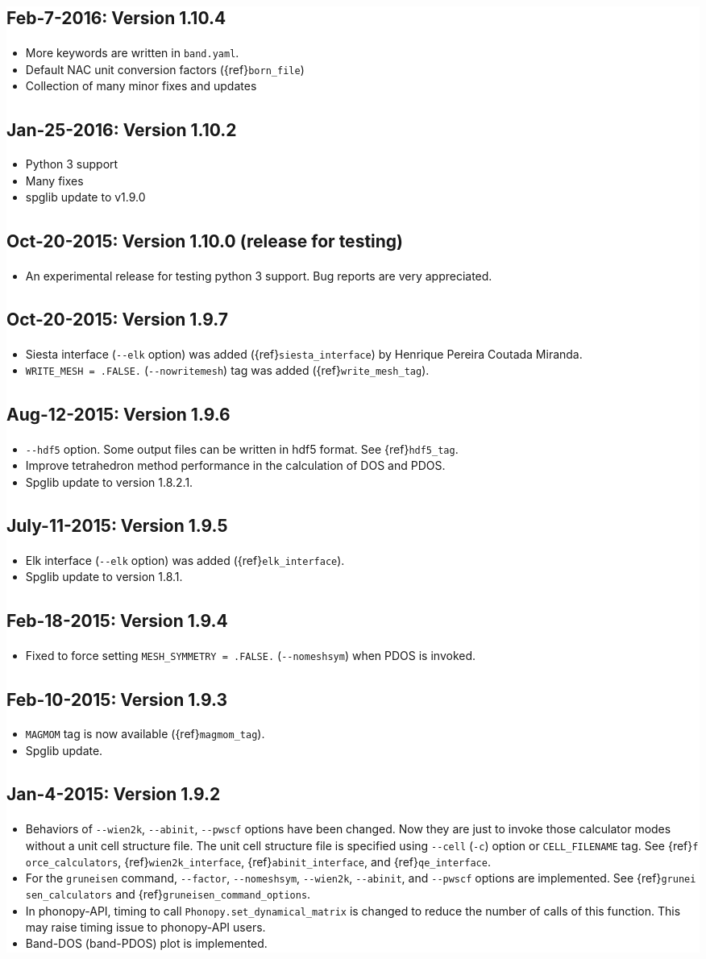 ## Feb-7-2016: Version 1.10.4

- More keywords are written in `band.yaml`.
- Default NAC unit conversion factors ({ref}`born_file`)
- Collection of many minor fixes and updates

## Jan-25-2016: Version 1.10.2

- Python 3 support
- Many fixes
- spglib update to v1.9.0

## Oct-20-2015: Version 1.10.0 (release for testing)

- An experimental release for testing python 3 support. Bug reports are very
  appreciated.

## Oct-20-2015: Version 1.9.7

- Siesta interface (`--elk` option) was added ({ref}`siesta_interface`) by
  Henrique Pereira Coutada Miranda.
- `WRITE_MESH = .FALSE.` (`--nowritemesh`) tag was added
  ({ref}`write_mesh_tag`).

## Aug-12-2015: Version 1.9.6

- `--hdf5` option. Some output files can be written in hdf5 format. See
  {ref}`hdf5_tag`.
- Improve tetrahedron method performance in the calculation of DOS and PDOS.
- Spglib update to version 1.8.2.1.

## July-11-2015: Version 1.9.5

- Elk interface (`--elk` option) was added ({ref}`elk_interface`).
- Spglib update to version 1.8.1.

## Feb-18-2015: Version 1.9.4

- Fixed to force setting `MESH_SYMMETRY = .FALSE.` (`--nomeshsym`) when PDOS is
  invoked.

## Feb-10-2015: Version 1.9.3

- `MAGMOM` tag is now available ({ref}`magmom_tag`).
- Spglib update.

## Jan-4-2015: Version 1.9.2

- Behaviors of `--wien2k`, `--abinit`, `--pwscf` options have been changed. Now
  they are just to invoke those calculator modes without a unit cell structure
  file. The unit cell structure file is specified using `--cell` (`-c`) option
  or `CELL_FILENAME` tag. See {ref}`force_calculators`, {ref}`wien2k_interface`,
  {ref}`abinit_interface`, and {ref}`qe_interface`.
- For the `gruneisen` command, `--factor`, `--nomeshsym`, `--wien2k`,
  `--abinit`, and `--pwscf` options are implemented. See
  {ref}`gruneisen_calculators` and {ref}`gruneisen_command_options`.
- In phonopy-API, timing to call `Phonopy.set_dynamical_matrix` is changed to
  reduce the number of calls of this function. This may raise timing issue to
  phonopy-API users.
- Band-DOS (band-PDOS) plot is implemented.
